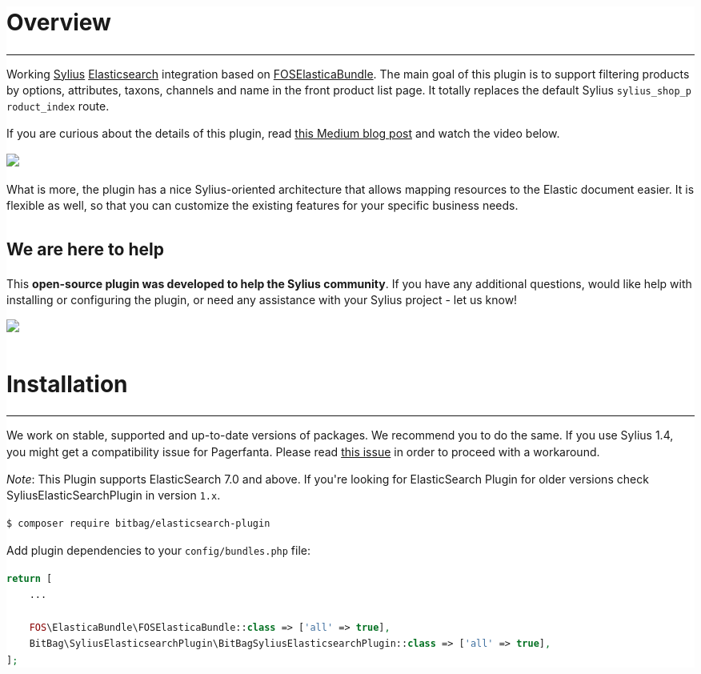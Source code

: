 # Overview

----
Working [Sylius](https://sylius.com/) [Elasticsearch](https://www.elastic.co/products/elasticsearch) integration based on [FOSElasticaBundle](https://github.com/FriendsOfSymfony/FOSElasticaBundle). The main goal of this plugin is to support filtering products by options, attributes, taxons, channels and name in the front product list page. It totally replaces the default Sylius `sylius_shop_product_index` route.

If you are curious about the details of this plugin, read [this Medium blog post](https://medium.com/@BitBag/using-sylius-and-elasticsearch-for-a-products-filter-6dc9f0ce929) and watch the video below.

[![](https://img.youtube.com/vi/DUswiGQePLE/0.jpg)](https://www.youtube.com/watch?v=DUswiGQePLE)

What is more, the plugin has a nice Sylius-oriented architecture that allows mapping resources to the Elastic document easier. It is flexible as well, so that you can customize the existing features for your specific business needs.


## We are here to help
This **open-source plugin was developed to help the Sylius community**. If you have any additional questions, would like help with installing or configuring the plugin, or need any assistance with your Sylius project - let us know!

[![](https://bitbag.io/wp-content/uploads/2020/10/button-contact.png)](https://bitbag.io/contact-us/?utm_source=github&utm_medium=referral&utm_campaign=plugins_elasticsearch)



# Installation

----

We work on stable, supported and up-to-date versions of packages. We recommend you to do the same.
If you use Sylius 1.4, you might get a compatibility issue for Pagerfanta. Please read [this issue](https://github.com/BitBagCommerce/SyliusElasticsearchPlugin/issues/23) in order to proceed with a workaround.

*Note*: This Plugin supports ElasticSearch 7.0 and above. If you're looking for ElasticSearch Plugin for older versions check SyliusElasticSearchPlugin in version `1.x`.

```bash
$ composer require bitbag/elasticsearch-plugin
```


Add plugin dependencies to your `config/bundles.php` file:
```php
return [
    ...

    FOS\ElasticaBundle\FOSElasticaBundle::class => ['all' => true],
    BitBag\SyliusElasticsearchPlugin\BitBagSyliusElasticsearchPlugin::class => ['all' => true],
];
```


[//]: # (These are reference links used in the body of this note and get stripped out when the markdown processor does its job. There is no need to format nicely because it shouldn't be seen.)